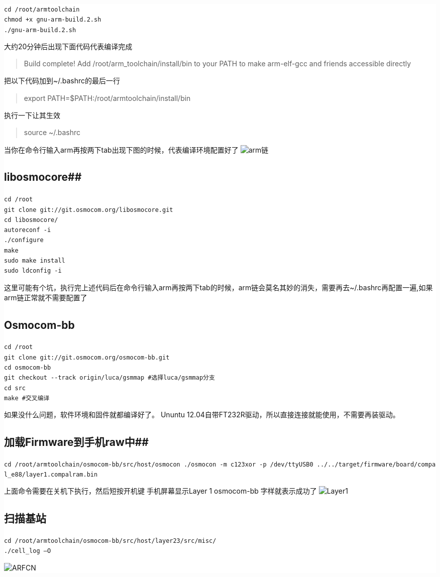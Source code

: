     cd /root/armtoolchain
    chmod +x gnu-arm-build.2.sh
    ./gnu-arm-build.2.sh

大约20分钟后出现下面代码代表编译完成
> Build complete! Add /root/arm_toolchain/install/bin to your PATH to make arm-elf-gcc and friends accessible directly

把以下代码加到~/.bashrc的最后一行
>export PATH=$PATH:/root/armtoolchain/install/bin

执行一下让其生效
>source ~/.bashrc

当你在命令行输入arm再按两下tab出现下图的时候，代表编译环境配置好了
![arm链](https://of4jd0bcc.qnssl.com/GsmSniffer/arm%E9%93%BE.png)
## libosmocore## 
    cd /root
    git clone git://git.osmocom.org/libosmocore.git
    cd libosmocore/
    autoreconf -i
    ./configure
    make
    sudo make install
    sudo ldconfig -i

这里可能有个坑，执行完上述代码后在命令行输入arm再按两下tab的时候，arm链会莫名其妙的消失，需要再去~/.bashrc再配置一遍,如果arm链正常就不需要配置了
## Osmocom-bb
    cd /root
    git clone git://git.osmocom.org/osmocom-bb.git
    cd osmocom-bb
    git checkout --track origin/luca/gsmmap #选择luca/gsmmap分支 
    cd src
    make #交叉编译

如果没什么问题，软件环境和固件就都编译好了。
Ununtu 12.04自带FT232R驱动，所以直接连接就能使用，不需要再装驱动。
## 加载Firmware到手机raw中## 
    cd /root/armtoolchain/osmocom-bb/src/host/osmocon ./osmocon -m c123xor -p /dev/ttyUSB0 ../../target/firmware/board/compal_e88/layer1.compalram.bin

上面命令需要在关机下执行，然后短按开机键
手机屏幕显示Layer 1 osmocom-bb 字样就表示成功了
![Layer1](https://of4jd0bcc.qnssl.com/GsmSniffer/Layer1.jpg?imageView2/1/w/200/h/200)
## 扫描基站
    cd /root/armtoolchain/osmocom-bb/src/host/layer23/src/misc/
    ./cell_log –O

![ARFCN](https://of4jd0bcc.qnssl.com/GsmSniffer/ARFCN.jpg?imageView2/1/w/200/h/200)

